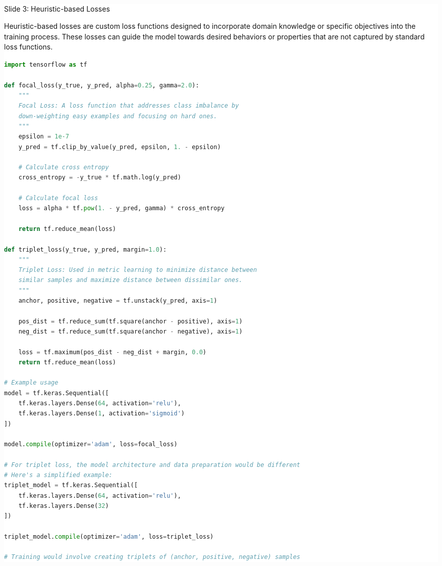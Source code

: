 Slide 3: Heuristic-based Losses

Heuristic-based losses are custom loss functions designed to incorporate domain knowledge or specific objectives into the training process. These losses can guide the model towards desired behaviors or properties that are not captured by standard loss functions.

```python
import tensorflow as tf

def focal_loss(y_true, y_pred, alpha=0.25, gamma=2.0):
    """
    Focal Loss: A loss function that addresses class imbalance by
    down-weighting easy examples and focusing on hard ones.
    """
    epsilon = 1e-7
    y_pred = tf.clip_by_value(y_pred, epsilon, 1. - epsilon)
    
    # Calculate cross entropy
    cross_entropy = -y_true * tf.math.log(y_pred)
    
    # Calculate focal loss
    loss = alpha * tf.pow(1. - y_pred, gamma) * cross_entropy
    
    return tf.reduce_mean(loss)

def triplet_loss(y_true, y_pred, margin=1.0):
    """
    Triplet Loss: Used in metric learning to minimize distance between
    similar samples and maximize distance between dissimilar ones.
    """
    anchor, positive, negative = tf.unstack(y_pred, axis=1)
    
    pos_dist = tf.reduce_sum(tf.square(anchor - positive), axis=1)
    neg_dist = tf.reduce_sum(tf.square(anchor - negative), axis=1)
    
    loss = tf.maximum(pos_dist - neg_dist + margin, 0.0)
    return tf.reduce_mean(loss)

# Example usage
model = tf.keras.Sequential([
    tf.keras.layers.Dense(64, activation='relu'),
    tf.keras.layers.Dense(1, activation='sigmoid')
])

model.compile(optimizer='adam', loss=focal_loss)

# For triplet loss, the model architecture and data preparation would be different
# Here's a simplified example:
triplet_model = tf.keras.Sequential([
    tf.keras.layers.Dense(64, activation='relu'),
    tf.keras.layers.Dense(32)
])

triplet_model.compile(optimizer='adam', loss=triplet_loss)

# Training would involve creating triplets of (anchor, positive, negative) samples
```
